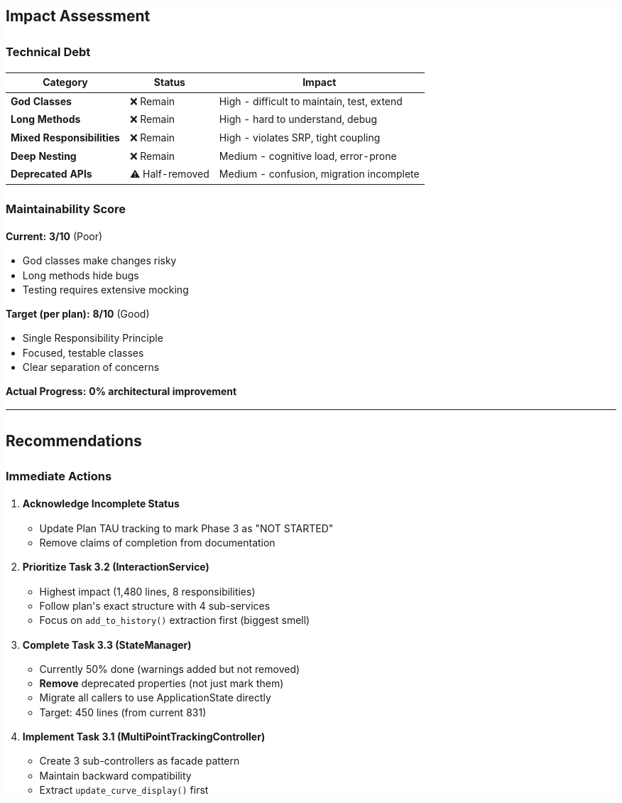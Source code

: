 
## Impact Assessment

### Technical Debt

| Category | Status | Impact |
|----------|--------|--------|
| **God Classes** | ❌ Remain | High - difficult to maintain, test, extend |
| **Long Methods** | ❌ Remain | High - hard to understand, debug |
| **Mixed Responsibilities** | ❌ Remain | High - violates SRP, tight coupling |
| **Deep Nesting** | ❌ Remain | Medium - cognitive load, error-prone |
| **Deprecated APIs** | ⚠️ Half-removed | Medium - confusion, migration incomplete |

### Maintainability Score

**Current:** **3/10** (Poor)
- God classes make changes risky
- Long methods hide bugs
- Testing requires extensive mocking

**Target (per plan):** **8/10** (Good)
- Single Responsibility Principle
- Focused, testable classes
- Clear separation of concerns

**Actual Progress:** **0% architectural improvement**

---

## Recommendations

### Immediate Actions

1. **Acknowledge Incomplete Status**
   - Update Plan TAU tracking to mark Phase 3 as "NOT STARTED"
   - Remove claims of completion from documentation

2. **Prioritize Task 3.2 (InteractionService)**
   - Highest impact (1,480 lines, 8 responsibilities)
   - Follow plan's exact structure with 4 sub-services
   - Focus on `add_to_history()` extraction first (biggest smell)

3. **Complete Task 3.3 (StateManager)**
   - Currently 50% done (warnings added but not removed)
   - **Remove** deprecated properties (not just mark them)
   - Migrate all callers to use ApplicationState directly
   - Target: 450 lines (from current 831)

4. **Implement Task 3.1 (MultiPointTrackingController)**
   - Create 3 sub-controllers as facade pattern
   - Maintain backward compatibility
   - Extract `update_curve_display()` first
